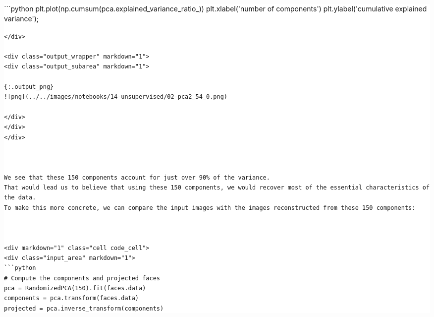 

<div markdown="1" class="cell code_cell">
<div class="input_area" markdown="1">
```python
plt.plot(np.cumsum(pca.explained_variance_ratio_))
plt.xlabel('number of components')
plt.ylabel('cumulative explained variance');

```
</div>

<div class="output_wrapper" markdown="1">
<div class="output_subarea" markdown="1">

{:.output_png}
![png](../../images/notebooks/14-unsupervised/02-pca2_54_0.png)

</div>
</div>
</div>



We see that these 150 components account for just over 90% of the variance.
That would lead us to believe that using these 150 components, we would recover most of the essential characteristics of the data.
To make this more concrete, we can compare the input images with the images reconstructed from these 150 components:



<div markdown="1" class="cell code_cell">
<div class="input_area" markdown="1">
```python
# Compute the components and projected faces
pca = RandomizedPCA(150).fit(faces.data)
components = pca.transform(faces.data)
projected = pca.inverse_transform(components)

```
</div>
